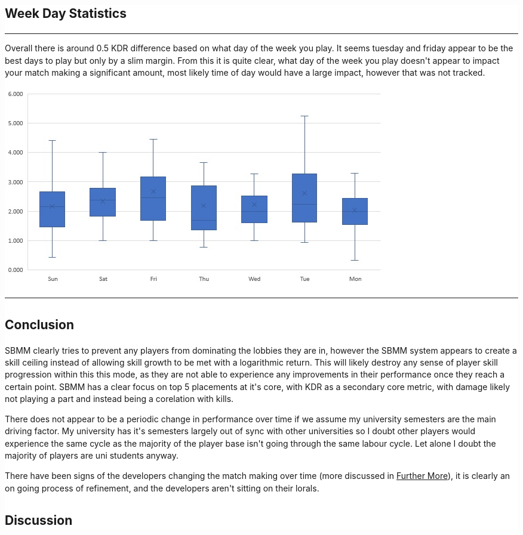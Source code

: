
## Week Day Statistics

---

Overall there is around 0.5 KDR difference based on what day of the week you play. It seems tuesday and friday appear to be the best days to play but only by a slim margin. From this it is quite clear, what day of the week you play doesn't appear to impact your match making a significant amount, most likely time of day would have a large impact, however that was not tracked.

![graph](./apex-sbmm-nov22/weekdaily-kdr.jpg)

---

## Conclusion

SBMM clearly tries to prevent any players from dominating the lobbies they are in, however the SBMM system appears to create a skill ceiling instead of allowing skill growth to be met with a logarithmic return. This will likely destroy any sense of player skill progression within this this mode, as they are not able to experience any improvements in their performance once they reach a certain point. SBMM has a clear focus on top 5 placements at it's core, with KDR as a secondary core metric, with damage likely not playing a part and instead being a corelation with kills.

There does not appear to be a periodic change in performance over time if we assume my university semesters are the main driving factor. My university has it's semesters largely out of sync with other universities so I doubt other players would experience the same cycle as the majority of the player base isn't going through the same labour cycle. Let alone I doubt the majority of players are uni students anyway.

There have been signs of the developers changing the match making over time (more discussed in [Further More](#further-more)), it is clearly an on going process of refinement, and the developers aren't sitting on their lorals.

## Discussion
